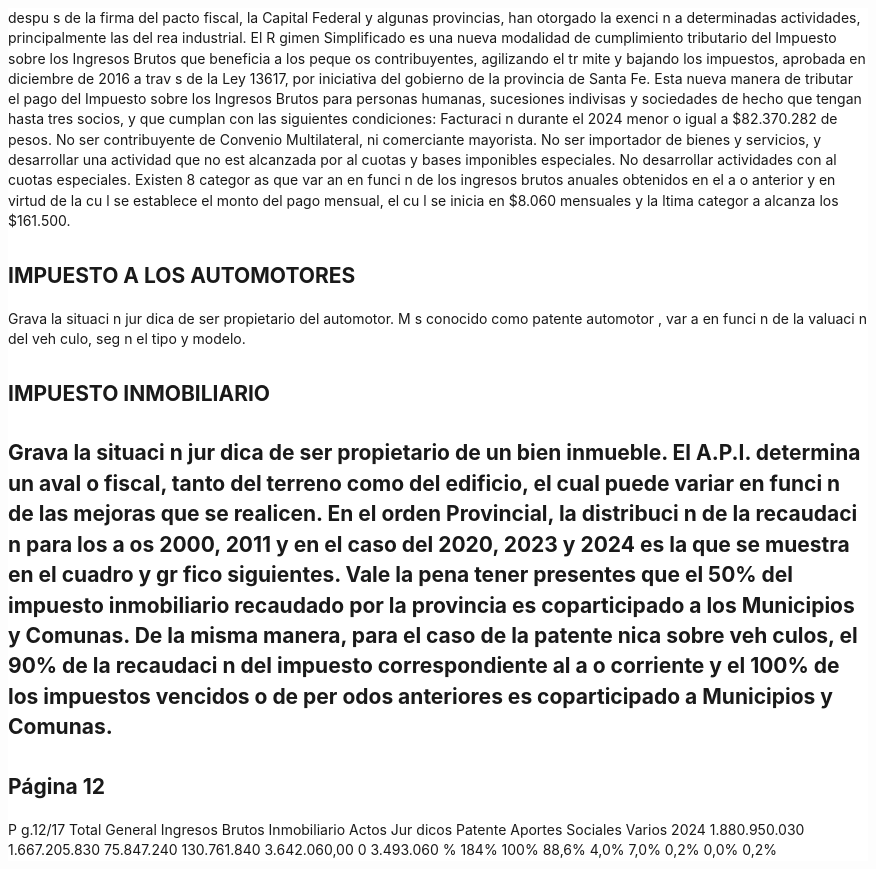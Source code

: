 despu s de la firma del pacto fiscal, la Capital Federal y algunas provincias, han
otorgado la exenci n a determinadas actividades, principalmente las del rea industrial.
El R gimen Simplificado es una nueva modalidad de cumplimiento tributario del
Impuesto sobre los Ingresos Brutos que beneficia a los peque os contribuyentes,
agilizando el tr mite y bajando los impuestos, aprobada en diciembre de 2016 a trav s
de la Ley 13617, por iniciativa del gobierno de la provincia de Santa Fe.
Esta nueva manera de tributar el pago del Impuesto sobre los Ingresos Brutos para
personas humanas, sucesiones indivisas y sociedades de hecho que tengan hasta tres
socios, y que cumplan con las siguientes condiciones:
Facturaci n durante el 2024 menor o igual a $82.370.282 de pesos.
No ser contribuyente de Convenio Multilateral, ni comerciante mayorista.
No ser importador de bienes y servicios, y desarrollar una actividad que no est
alcanzada por al cuotas y bases imponibles especiales.
No desarrollar actividades con al cuotas especiales.
Existen 8 categor as que var an en funci n de los ingresos brutos anuales obtenidos en
el a o anterior y en virtud de la cu l se establece el monto del pago mensual, el cu l se
inicia en $8.060 mensuales y la ltima categor a alcanza los $161.500.
## IMPUESTO A LOS AUTOMOTORES
Grava la situaci n jur dica de ser propietario del automotor. M s conocido como
patente automotor , var a en funci n de la valuaci n del veh culo, seg n el tipo y
modelo.
## IMPUESTO INMOBILIARIO
Grava la situaci n jur dica de ser propietario de un bien inmueble. El A.P.I.
determina un aval o fiscal, tanto del terreno como del edificio, el cual puede variar en
funci n de las mejoras que se realicen.
En el orden Provincial, la distribuci n de la recaudaci n para los a os 2000, 2011 y en
el caso del 2020, 2023 y 2024 es la que se muestra en el cuadro y gr fico siguientes.
Vale la pena tener presentes que el 50% del impuesto inmobiliario recaudado por la
provincia es coparticipado a los Municipios y Comunas. De la misma manera, para el
caso de la patente nica sobre veh culos, el 90% de la recaudaci n del impuesto
correspondiente al a o corriente y el 100% de los impuestos vencidos o de per odos
anteriores es coparticipado a Municipios y Comunas.
---
## Página 12
P g.12/17
Total General
Ingresos Brutos
Inmobiliario
Actos Jur dicos
Patente
Aportes
Sociales
Varios
2024
1.880.950.030
1.667.205.830
75.847.240
130.761.840
3.642.060,00
0
3.493.060
%
184%
100%
88,6%
4,0%
7,0%
0,2%
0,0%
0,2%